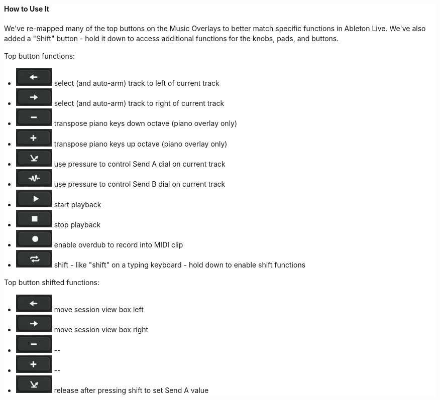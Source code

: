 #### How to Use It

We've re-mapped many of the top buttons on the Music Overlays to better match specific functions in Ableton Live. We've also added a "Shift" button - hold it down to access additional functions for the knobs, pads, and buttons.

Top button functions:

* ![Overlay top button, left arrow](img/topbtn_left.jpg) select (and auto-arm) track to left of current track
* ![Overlay top button, right arrow](img/topbtn_right.jpg) select (and auto-arm) track to right of current track
* ![Overlay top button, minus](img/topbtn_minus.jpg) transpose piano keys down octave (piano overlay only)
* ![Overlay top button, plus](img/topbtn_plus.jpg) transpose piano keys up octave (piano overlay only)
* ![Overlay top button, bounce](img/topbtn_bounce.jpg) use pressure to control Send A dial on current track
* ![Overlay top button, wave](img/topbtn_wave.jpg) use pressure to control Send B dial on current track
* ![Overlay top button, play](img/topbtn_play.jpg) start playback
* ![Overlay top button, stop](img/topbtn_stop.jpg) stop playback
* ![Overlay top button, rec](img/topbtn_rec.jpg) enable overdub to record into MIDI clip
* ![Overlay top button, loop](img/topbtn_loop.jpg) shift - like "shift" on a typing keyboard - hold down to enable shift functions 

Top button shifted functions:

* ![Overlay top button, left arrow](img/topbtn_left.jpg) move session view box left
* ![Overlay top button, right arrow](img/topbtn_right.jpg) move session view box right
* ![Overlay top button, minus](img/topbtn_minus.jpg) --
* ![Overlay top button, plus](img/topbtn_plus.jpg) --
* ![Overlay top button, bounce](img/topbtn_bounce.jpg) release after pressing shift to set Send A value